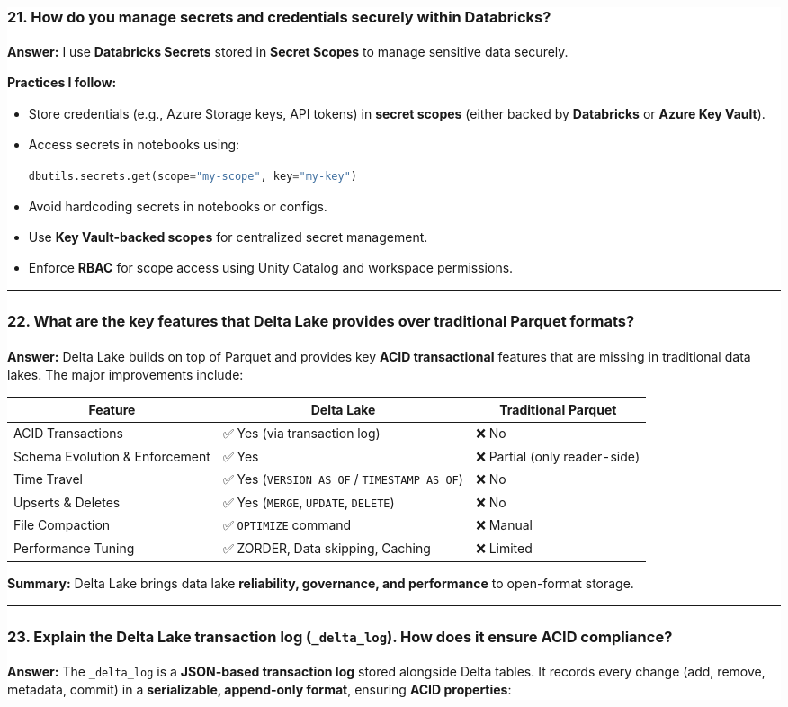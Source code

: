 ### **21. How do you manage secrets and credentials securely within Databricks?**

**Answer:**
I use **Databricks Secrets** stored in **Secret Scopes** to manage sensitive data securely.

**Practices I follow:**

* Store credentials (e.g., Azure Storage keys, API tokens) in **secret scopes** (either backed by **Databricks** or **Azure Key Vault**).
* Access secrets in notebooks using:

  ```python
  dbutils.secrets.get(scope="my-scope", key="my-key")
  ```
* Avoid hardcoding secrets in notebooks or configs.
* Use **Key Vault-backed scopes** for centralized secret management.
* Enforce **RBAC** for scope access using Unity Catalog and workspace permissions.

---


### **22. What are the key features that Delta Lake provides over traditional Parquet formats?**

**Answer:**
Delta Lake builds on top of Parquet and provides key **ACID transactional** features that are missing in traditional data lakes. The major improvements include:

| Feature                        | Delta Lake                                  | Traditional Parquet          |
| ------------------------------ | ------------------------------------------- | ---------------------------- |
| ACID Transactions              | ✅ Yes (via transaction log)                 | ❌ No                         |
| Schema Evolution & Enforcement | ✅ Yes                                       | ❌ Partial (only reader-side) |
| Time Travel                    | ✅ Yes (`VERSION AS OF` / `TIMESTAMP AS OF`) | ❌ No                         |
| Upserts & Deletes              | ✅ Yes (`MERGE`, `UPDATE`, `DELETE`)         | ❌ No                         |
| File Compaction                | ✅ `OPTIMIZE` command                        | ❌ Manual                     |
| Performance Tuning             | ✅ ZORDER, Data skipping, Caching            | ❌ Limited                    |

**Summary:** Delta Lake brings data lake **reliability, governance, and performance** to open-format storage.

---

### **23. Explain the Delta Lake transaction log (`_delta_log`). How does it ensure ACID compliance?**

**Answer:**
The `_delta_log` is a **JSON-based transaction log** stored alongside Delta tables. It records every change (add, remove, metadata, commit) in a **serializable, append-only format**, ensuring **ACID properties**:
